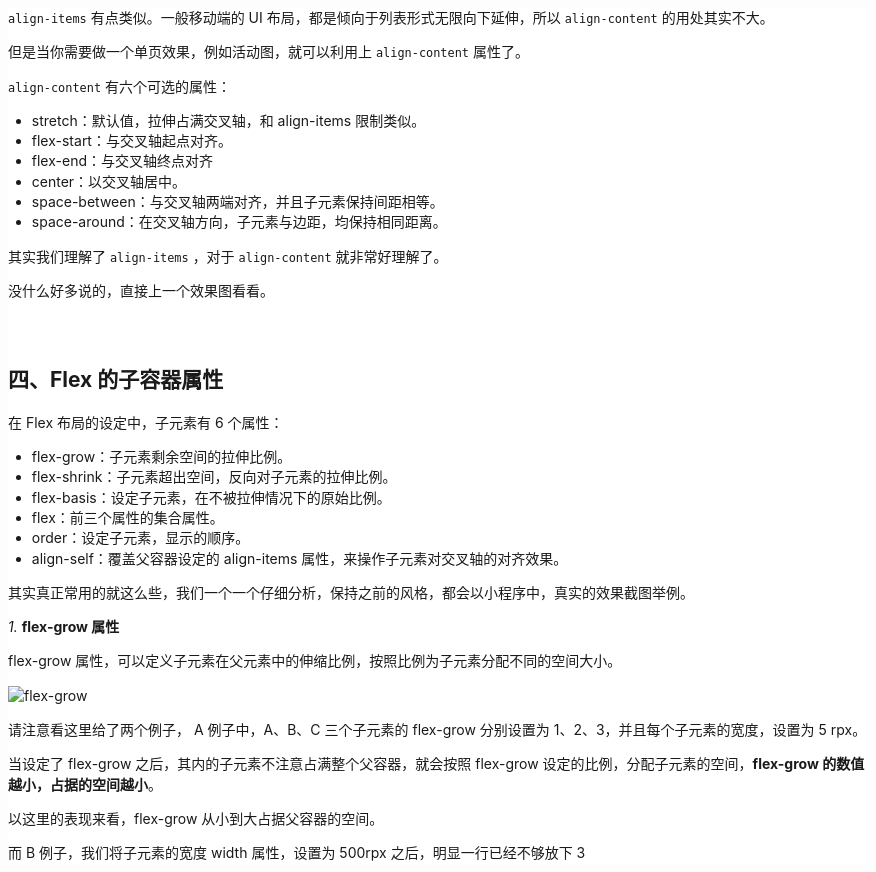 <code>align-items</code> &#x6709;&#x70B9;&#x7C7B;&#x4F3C;&#x3002;&#x4E00;&#x822C;&#x79FB;&#x52A8;&#x7AEF;&#x7684; UI &#x5E03;&#x5C40;&#xFF0C;&#x90FD;&#x662F;&#x503E;&#x5411;&#x4E8E;&#x5217;&#x8868;&#x5F62;&#x5F0F;&#x65E0;&#x9650;&#x5411;&#x4E0B;&#x5EF6;&#x4F38;&#xFF0C;&#x6240;&#x4EE5; <code>align-content</code> &#x7684;&#x7528;&#x5904;&#x5176;&#x5B9E;&#x4E0D;&#x5927;&#x3002;</p><p>&#x4F46;&#x662F;&#x5F53;&#x4F60;&#x9700;&#x8981;&#x505A;&#x4E00;&#x4E2A;&#x5355;&#x9875;&#x6548;&#x679C;&#xFF0C;&#x4F8B;&#x5982;&#x6D3B;&#x52A8;&#x56FE;&#xFF0C;&#x5C31;&#x53EF;&#x4EE5;&#x5229;&#x7528;&#x4E0A; <code>align-content</code> &#x5C5E;&#x6027;&#x4E86;&#x3002;</p><p><code>align-content</code> &#x6709;&#x516D;&#x4E2A;&#x53EF;&#x9009;&#x7684;&#x5C5E;&#x6027;&#xFF1A;</p><ul><li>stretch&#xFF1A;&#x9ED8;&#x8BA4;&#x503C;&#xFF0C;&#x62C9;&#x4F38;&#x5360;&#x6EE1;&#x4EA4;&#x53C9;&#x8F74;&#xFF0C;&#x548C; align-items &#x9650;&#x5236;&#x7C7B;&#x4F3C;&#x3002;</li><li>flex-start&#xFF1A;&#x4E0E;&#x4EA4;&#x53C9;&#x8F74;&#x8D77;&#x70B9;&#x5BF9;&#x9F50;&#x3002;</li><li>flex-end&#xFF1A;&#x4E0E;&#x4EA4;&#x53C9;&#x8F74;&#x7EC8;&#x70B9;&#x5BF9;&#x9F50;</li><li>center&#xFF1A;&#x4EE5;&#x4EA4;&#x53C9;&#x8F74;&#x5C45;&#x4E2D;&#x3002;</li><li>space-between&#xFF1A;&#x4E0E;&#x4EA4;&#x53C9;&#x8F74;&#x4E24;&#x7AEF;&#x5BF9;&#x9F50;&#xFF0C;&#x5E76;&#x4E14;&#x5B50;&#x5143;&#x7D20;&#x4FDD;&#x6301;&#x95F4;&#x8DDD;&#x76F8;&#x7B49;&#x3002;</li><li>space-around&#xFF1A;&#x5728;&#x4EA4;&#x53C9;&#x8F74;&#x65B9;&#x5411;&#xFF0C;&#x5B50;&#x5143;&#x7D20;&#x4E0E;&#x8FB9;&#x8DDD;&#xFF0C;&#x5747;&#x4FDD;&#x6301;&#x76F8;&#x540C;&#x8DDD;&#x79BB;&#x3002;</li></ul><p>&#x5176;&#x5B9E;&#x6211;&#x4EEC;&#x7406;&#x89E3;&#x4E86; <code>align-items</code> &#xFF0C;&#x5BF9;&#x4E8E; <code>align-content</code> &#x5C31;&#x975E;&#x5E38;&#x597D;&#x7406;&#x89E3;&#x4E86;&#x3002;</p><p>&#x6CA1;&#x4EC0;&#x4E48;&#x597D;&#x591A;&#x8BF4;&#x7684;&#xFF0C;&#x76F4;&#x63A5;&#x4E0A;&#x4E00;&#x4E2A;&#x6548;&#x679C;&#x56FE;&#x770B;&#x770B;&#x3002;</p><p><span class="img-wrap"><img data-src="/img/remote/1460000015285644?w=315&amp;h=544" src="https://static.alili.tech/img/remote/1460000015285644?w=315&amp;h=544" alt="" title="" style="cursor:pointer"></span></p><h2 id="articleHeader6">&#x56DB;&#x3001;Flex &#x7684;&#x5B50;&#x5BB9;&#x5668;&#x5C5E;&#x6027;</h2><p>&#x5728; Flex &#x5E03;&#x5C40;&#x7684;&#x8BBE;&#x5B9A;&#x4E2D;&#xFF0C;&#x5B50;&#x5143;&#x7D20;&#x6709; 6 &#x4E2A;&#x5C5E;&#x6027;&#xFF1A;</p><ul><li>flex-grow&#xFF1A;&#x5B50;&#x5143;&#x7D20;&#x5269;&#x4F59;&#x7A7A;&#x95F4;&#x7684;&#x62C9;&#x4F38;&#x6BD4;&#x4F8B;&#x3002;</li><li>flex-shrink&#xFF1A;&#x5B50;&#x5143;&#x7D20;&#x8D85;&#x51FA;&#x7A7A;&#x95F4;&#xFF0C;&#x53CD;&#x5411;&#x5BF9;&#x5B50;&#x5143;&#x7D20;&#x7684;&#x62C9;&#x4F38;&#x6BD4;&#x4F8B;&#x3002;</li><li>flex-basis&#xFF1A;&#x8BBE;&#x5B9A;&#x5B50;&#x5143;&#x7D20;&#xFF0C;&#x5728;&#x4E0D;&#x88AB;&#x62C9;&#x4F38;&#x60C5;&#x51B5;&#x4E0B;&#x7684;&#x539F;&#x59CB;&#x6BD4;&#x4F8B;&#x3002;</li><li>flex&#xFF1A;&#x524D;&#x4E09;&#x4E2A;&#x5C5E;&#x6027;&#x7684;&#x96C6;&#x5408;&#x5C5E;&#x6027;&#x3002;</li><li>order&#xFF1A;&#x8BBE;&#x5B9A;&#x5B50;&#x5143;&#x7D20;&#xFF0C;&#x663E;&#x793A;&#x7684;&#x987A;&#x5E8F;&#x3002;</li><li>align-self&#xFF1A;&#x8986;&#x76D6;&#x7236;&#x5BB9;&#x5668;&#x8BBE;&#x5B9A;&#x7684; align-items &#x5C5E;&#x6027;&#xFF0C;&#x6765;&#x64CD;&#x4F5C;&#x5B50;&#x5143;&#x7D20;&#x5BF9;&#x4EA4;&#x53C9;&#x8F74;&#x7684;&#x5BF9;&#x9F50;&#x6548;&#x679C;&#x3002;</li></ul><p>&#x5176;&#x5B9E;&#x771F;&#x6B63;&#x5E38;&#x7528;&#x7684;&#x5C31;&#x8FD9;&#x4E48;&#x4E9B;&#xFF0C;&#x6211;&#x4EEC;&#x4E00;&#x4E2A;&#x4E00;&#x4E2A;&#x4ED4;&#x7EC6;&#x5206;&#x6790;&#xFF0C;&#x4FDD;&#x6301;&#x4E4B;&#x524D;&#x7684;&#x98CE;&#x683C;&#xFF0C;&#x90FD;&#x4F1A;&#x4EE5;&#x5C0F;&#x7A0B;&#x5E8F;&#x4E2D;&#xFF0C;&#x771F;&#x5B9E;&#x7684;&#x6548;&#x679C;&#x622A;&#x56FE;&#x4E3E;&#x4F8B;&#x3002;</p><p><em>1.</em> <strong>flex-grow &#x5C5E;&#x6027;</strong></p><p>flex-grow &#x5C5E;&#x6027;&#xFF0C;&#x53EF;&#x4EE5;&#x5B9A;&#x4E49;&#x5B50;&#x5143;&#x7D20;&#x5728;&#x7236;&#x5143;&#x7D20;&#x4E2D;&#x7684;&#x4F38;&#x7F29;&#x6BD4;&#x4F8B;&#xFF0C;&#x6309;&#x7167;&#x6BD4;&#x4F8B;&#x4E3A;&#x5B50;&#x5143;&#x7D20;&#x5206;&#x914D;&#x4E0D;&#x540C;&#x7684;&#x7A7A;&#x95F4;&#x5927;&#x5C0F;&#x3002;</p><p><span class="img-wrap"><img data-src="/img/remote/1460000015285645?w=374&amp;h=223" src="https://static.alili.tech/img/remote/1460000015285645?w=374&amp;h=223" alt="flex-grow" title="flex-grow" style="cursor:pointer"></span></p><p>&#x8BF7;&#x6CE8;&#x610F;&#x770B;&#x8FD9;&#x91CC;&#x7ED9;&#x4E86;&#x4E24;&#x4E2A;&#x4F8B;&#x5B50;&#xFF0C; A &#x4F8B;&#x5B50;&#x4E2D;&#xFF0C;A&#x3001;B&#x3001;C &#x4E09;&#x4E2A;&#x5B50;&#x5143;&#x7D20;&#x7684; flex-grow &#x5206;&#x522B;&#x8BBE;&#x7F6E;&#x4E3A; 1&#x3001;2&#x3001;3&#xFF0C;&#x5E76;&#x4E14;&#x6BCF;&#x4E2A;&#x5B50;&#x5143;&#x7D20;&#x7684;&#x5BBD;&#x5EA6;&#xFF0C;&#x8BBE;&#x7F6E;&#x4E3A; 5 rpx&#x3002;</p><p>&#x5F53;&#x8BBE;&#x5B9A;&#x4E86; flex-grow &#x4E4B;&#x540E;&#xFF0C;&#x5176;&#x5185;&#x7684;&#x5B50;&#x5143;&#x7D20;&#x4E0D;&#x6CE8;&#x610F;&#x5360;&#x6EE1;&#x6574;&#x4E2A;&#x7236;&#x5BB9;&#x5668;&#xFF0C;&#x5C31;&#x4F1A;&#x6309;&#x7167; flex-grow &#x8BBE;&#x5B9A;&#x7684;&#x6BD4;&#x4F8B;&#xFF0C;&#x5206;&#x914D;&#x5B50;&#x5143;&#x7D20;&#x7684;&#x7A7A;&#x95F4;&#xFF0C;<strong>flex-grow &#x7684;&#x6570;&#x503C;&#x8D8A;&#x5C0F;&#xFF0C;&#x5360;&#x636E;&#x7684;&#x7A7A;&#x95F4;&#x8D8A;&#x5C0F;</strong>&#x3002;</p><p>&#x4EE5;&#x8FD9;&#x91CC;&#x7684;&#x8868;&#x73B0;&#x6765;&#x770B;&#xFF0C;flex-grow &#x4ECE;&#x5C0F;&#x5230;&#x5927;&#x5360;&#x636E;&#x7236;&#x5BB9;&#x5668;&#x7684;&#x7A7A;&#x95F4;&#x3002;</p><p>&#x800C; B &#x4F8B;&#x5B50;&#xFF0C;&#x6211;&#x4EEC;&#x5C06;&#x5B50;&#x5143;&#x7D20;&#x7684;&#x5BBD;&#x5EA6; width &#x5C5E;&#x6027;&#xFF0C;&#x8BBE;&#x7F6E;&#x4E3A; 500rpx &#x4E4B;&#x540E;&#xFF0C;&#x660E;&#x663E;&#x4E00;&#x884C;&#x5DF2;&#x7ECF;&#x4E0D;&#x591F;&#x653E;&#x4E0B; 3